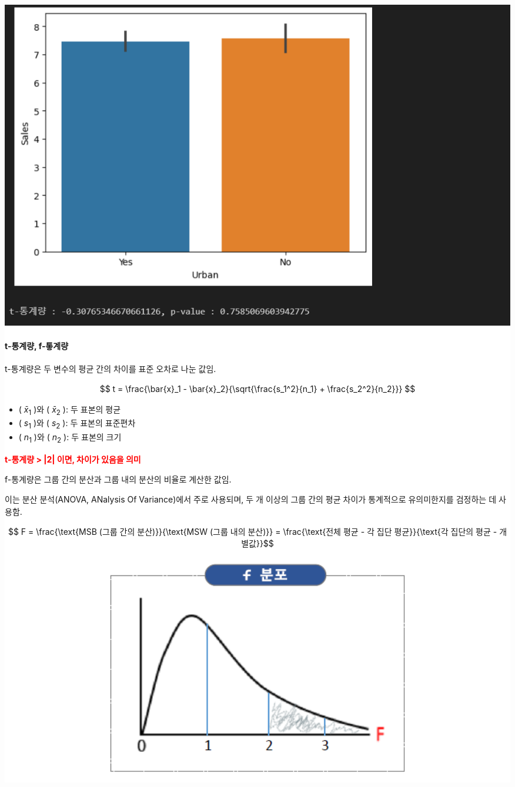 <img src="/assets/images/2023-08-18-EDA/CN.png" /><br/>


#### t-통계량, f-톻계량

t-통계량은 두 변수의 평균 간의 차이를 표준 오차로 나눈 값임.

$$ t = \frac{\bar{x}_1 - \bar{x}_2}{\sqrt{\frac{s_1^2}{n_1} + \frac{s_2^2}{n_2}}} $$

- \( $\bar{x}_1$ \)와 \( $\bar{x}_2$ \): 두 표본의 평균
- \( $s_1$ \)와 \( $s_2$ \): 두 표본의 표준편차
- \( $n_1$ \)와 \( $n_2$ \): 두 표본의 크기

**<span style="color:#ff0000">t-통계량 > |2| 이면, 차이가 있음을 의미</span>** 

f-통계량은 그룹 간의 분산과 그룹 내의 분산의 비율로 계산한 값임.

이는 분산 분석(ANOVA, ANalysis Of Variance)에서 주로 사용되며, 두 개 이상의 그룹 간의 평균 차이가 통계적으로 유의미한지를 검정하는 데 사용함.


$$ F = \frac{\text{MSB (그룹 간의 분산)}}{\text{MSW (그룹 내의 분산)}} = \frac{\text{전체 평균 - 각 집단 평균}}{\text{각 집단의 평균 - 개별값}}$$

<p align="center">
  <img src="/assets/images/2023-08-18-EDA/ANOVA.png" alt="ANOVA Image" width="60%">
